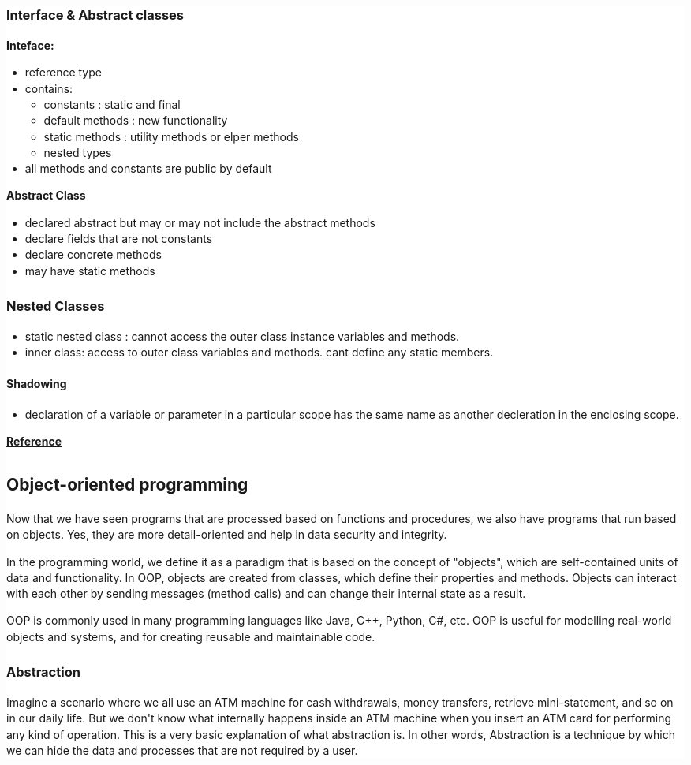 

### Interface & Abstract classes

**Inteface:** 

- reference type
- contains:
  - constants : static and final
  - default methods : new functionality
  - static methods : utility methods or elper methods
  - nested types
- all methods and constants are public by default

**Abstract Class**

- declared abstract but may or may not include the abstract methods
- declare fields that are not constants
- declare concrete methods
- may have static methods

### Nested Classes

- static nested class : cannot access the outer class instance variables and methods.
- inner class: access to outer class variables and methods. cant define any static members.

#### Shadowing

- declaration of a variable or parameter in a particular scope has the same name as another decleration in the enclosing scope.

**[Reference](https://docs.oracle.com/javase/tutorial/index.html)**


## Object-oriented programming
Now that we have seen programs that are processed based on functions and procedures, we also have programs that run based on objects. Yes, they are more detail-oriented and help in data security and integrity.

In the programming world, we define it as a paradigm that is based on the concept of "objects", which are self-contained units of data and functionality. In OOP, objects are created from classes, which define their properties and methods. Objects can interact with each other by sending messages (method calls) and can change their internal state as a result.

OOP is commonly used in many programming languages like Java, C++, Python, C#, etc. OOP is useful for modelling real-world objects and systems, and for creating reusable and maintainable code.

### Abstraction
   
   
Imagine a scenario where we all use an ATM machine for cash withdrawals, money transfers, retrieve mini-statement, and so on in our daily life. But we don't know what internally happens inside an ATM machine when you insert an ATM card for performing any kind of operation. This is a very basic explanation of what abstraction is.
In other words, Abstraction is a technique by which we can hide the data and processes that are not required by a user.
